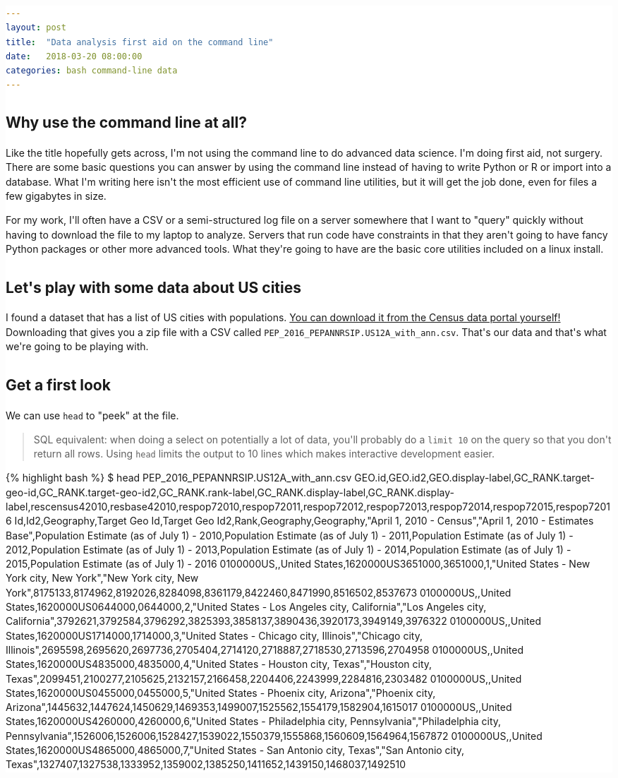 ```yaml
---
layout: post
title:  "Data analysis first aid on the command line"
date:   2018-03-20 08:00:00
categories: bash command-line data
---
```


## Why use the command line at all?

Like the title hopefully gets across, I'm not using the command line to do advanced data science. I'm doing first aid, not surgery. There are some basic questions you can answer by using the command line instead of having to write Python or R or import into a database. What I'm writing here isn't the most efficient use of command line utilities, but it will get the job done, even for files a few gigabytes in size.

For my work, I'll often have a CSV or a semi-structured log file on a server somewhere that I want to "query" quickly without having to download the file to my laptop to analyze. Servers that run code have constraints in that they aren't going to have fancy Python packages or other more advanced tools. What they're going to have are the basic core utilities included on a linux install.

## Let's play with some data about US cities

I found a dataset that has a list of US cities with populations. [You can download it from the Census data portal yourself!](https://factfinder.census.gov/bkmk/table/1.0/en/PEP/2016/PEPANNRSIP.US12A
) Downloading that gives you a zip file with a CSV called `PEP_2016_PEPANNRSIP.US12A_with_ann.csv`. That's our data and that's what we're going to be playing with.

## Get a first look

We can use `head` to "peek" at the file. 

>SQL equivalent: when doing a select on potentially a lot of data, you'll probably do a `limit 10` on the query so that you don't return all rows. Using `head` limits the output to 10 lines which makes interactive development easier.

{% highlight bash %}
$ head PEP_2016_PEPANNRSIP.US12A_with_ann.csv
GEO.id,GEO.id2,GEO.display-label,GC_RANK.target-geo-id,GC_RANK.target-geo-id2,GC_RANK.rank-label,GC_RANK.display-label,GC_RANK.display-label,rescensus42010,resbase42010,respop72010,respop72011,respop72012,respop72013,respop72014,respop72015,respop72016
Id,Id2,Geography,Target Geo Id,Target Geo Id2,Rank,Geography,Geography,"April 1, 2010 - Census","April 1, 2010 - Estimates Base",Population Estimate (as of July 1) - 2010,Population Estimate (as of July 1) - 2011,Population Estimate (as of July 1) - 2012,Population Estimate (as of July 1) - 2013,Population Estimate (as of July 1) - 2014,Population Estimate (as of July 1) - 2015,Population Estimate (as of July 1) - 2016
0100000US,,United States,1620000US3651000,3651000,1,"United States - New York city, New York","New York city, New York",8175133,8174962,8192026,8284098,8361179,8422460,8471990,8516502,8537673
0100000US,,United States,1620000US0644000,0644000,2,"United States - Los Angeles city, California","Los Angeles city, California",3792621,3792584,3796292,3825393,3858137,3890436,3920173,3949149,3976322
0100000US,,United States,1620000US1714000,1714000,3,"United States - Chicago city, Illinois","Chicago city, Illinois",2695598,2695620,2697736,2705404,2714120,2718887,2718530,2713596,2704958
0100000US,,United States,1620000US4835000,4835000,4,"United States - Houston city, Texas","Houston city, Texas",2099451,2100277,2105625,2132157,2166458,2204406,2243999,2284816,2303482
0100000US,,United States,1620000US0455000,0455000,5,"United States - Phoenix city, Arizona","Phoenix city, Arizona",1445632,1447624,1450629,1469353,1499007,1525562,1554179,1582904,1615017
0100000US,,United States,1620000US4260000,4260000,6,"United States - Philadelphia city, Pennsylvania","Philadelphia city, Pennsylvania",1526006,1526006,1528427,1539022,1550379,1555868,1560609,1564964,1567872
0100000US,,United States,1620000US4865000,4865000,7,"United States - San Antonio city, Texas","San Antonio city, Texas",1327407,1327538,1333952,1359002,1385250,1411652,1439150,1468037,1492510